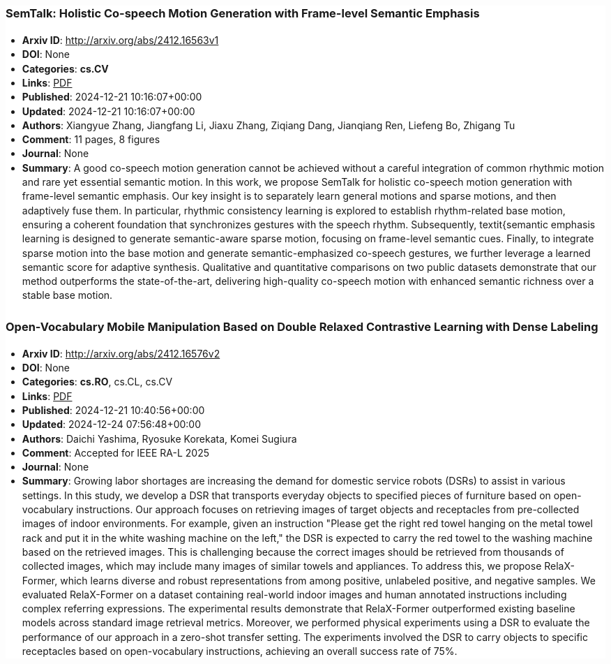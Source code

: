 

### SemTalk: Holistic Co-speech Motion Generation with Frame-level Semantic Emphasis
- **Arxiv ID**: http://arxiv.org/abs/2412.16563v1
- **DOI**: None
- **Categories**: **cs.CV**
- **Links**: [PDF](http://arxiv.org/pdf/2412.16563v1)
- **Published**: 2024-12-21 10:16:07+00:00
- **Updated**: 2024-12-21 10:16:07+00:00
- **Authors**: Xiangyue Zhang, Jiangfang Li, Jiaxu Zhang, Ziqiang Dang, Jianqiang Ren, Liefeng Bo, Zhigang Tu
- **Comment**: 11 pages, 8 figures
- **Journal**: None
- **Summary**: A good co-speech motion generation cannot be achieved without a careful integration of common rhythmic motion and rare yet essential semantic motion. In this work, we propose SemTalk for holistic co-speech motion generation with frame-level semantic emphasis. Our key insight is to separately learn general motions and sparse motions, and then adaptively fuse them. In particular, rhythmic consistency learning is explored to establish rhythm-related base motion, ensuring a coherent foundation that synchronizes gestures with the speech rhythm. Subsequently, textit{semantic emphasis learning is designed to generate semantic-aware sparse motion, focusing on frame-level semantic cues. Finally, to integrate sparse motion into the base motion and generate semantic-emphasized co-speech gestures, we further leverage a learned semantic score for adaptive synthesis. Qualitative and quantitative comparisons on two public datasets demonstrate that our method outperforms the state-of-the-art, delivering high-quality co-speech motion with enhanced semantic richness over a stable base motion.



### Open-Vocabulary Mobile Manipulation Based on Double Relaxed Contrastive Learning with Dense Labeling
- **Arxiv ID**: http://arxiv.org/abs/2412.16576v2
- **DOI**: None
- **Categories**: **cs.RO**, cs.CL, cs.CV
- **Links**: [PDF](http://arxiv.org/pdf/2412.16576v2)
- **Published**: 2024-12-21 10:40:56+00:00
- **Updated**: 2024-12-24 07:56:48+00:00
- **Authors**: Daichi Yashima, Ryosuke Korekata, Komei Sugiura
- **Comment**: Accepted for IEEE RA-L 2025
- **Journal**: None
- **Summary**: Growing labor shortages are increasing the demand for domestic service robots (DSRs) to assist in various settings. In this study, we develop a DSR that transports everyday objects to specified pieces of furniture based on open-vocabulary instructions. Our approach focuses on retrieving images of target objects and receptacles from pre-collected images of indoor environments. For example, given an instruction "Please get the right red towel hanging on the metal towel rack and put it in the white washing machine on the left," the DSR is expected to carry the red towel to the washing machine based on the retrieved images. This is challenging because the correct images should be retrieved from thousands of collected images, which may include many images of similar towels and appliances. To address this, we propose RelaX-Former, which learns diverse and robust representations from among positive, unlabeled positive, and negative samples. We evaluated RelaX-Former on a dataset containing real-world indoor images and human annotated instructions including complex referring expressions. The experimental results demonstrate that RelaX-Former outperformed existing baseline models across standard image retrieval metrics. Moreover, we performed physical experiments using a DSR to evaluate the performance of our approach in a zero-shot transfer setting. The experiments involved the DSR to carry objects to specific receptacles based on open-vocabulary instructions, achieving an overall success rate of 75%.
